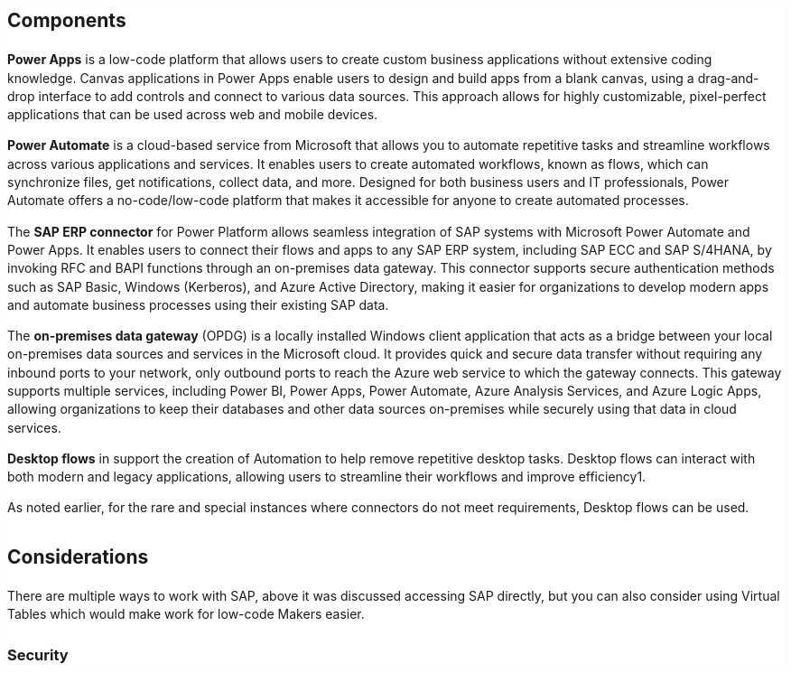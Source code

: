 ## Components

**Power Apps** is a low-code platform that allows users to create custom
business applications without extensive coding knowledge. Canvas
applications in Power Apps enable users to design and build apps from a
blank canvas, using a drag-and-drop interface to add controls and
connect to various data sources. This approach allows for highly
customizable, pixel-perfect applications that can be used across web and
mobile devices.

**Power Automate** is a cloud-based service from Microsoft that allows
you to automate repetitive tasks and streamline workflows across various
applications and services. It enables users to create automated
workflows, known as flows, which can synchronize files, get
notifications, collect data, and more. Designed for both business users
and IT professionals, Power Automate offers a no-code/low-code platform
that makes it accessible for anyone to create automated processes.

The **SAP ERP connector** for Power Platform allows seamless integration
of SAP systems with Microsoft Power Automate and Power Apps. It enables
users to connect their flows and apps to any SAP ERP system, including
SAP ECC and SAP S/4HANA, by invoking RFC and BAPI functions through an
on-premises data gateway. This connector supports secure authentication
methods such as SAP Basic, Windows (Kerberos), and Azure Active
Directory, making it easier for organizations to develop modern apps and
automate business processes using their existing SAP data.

The **on-premises data gateway** (OPDG) is a locally installed Windows
client application that acts as a bridge between your local on-premises
data sources and services in the Microsoft cloud. It provides quick and
secure data transfer without requiring any inbound ports to your
network, only outbound ports to reach the Azure web service to which the
gateway connects. This gateway supports multiple services, including
Power BI, Power Apps, Power Automate, Azure Analysis Services, and Azure
Logic Apps, allowing organizations to keep their databases and other
data sources on-premises while securely using that data in cloud
services.

**Desktop flows** in support the creation of Automation to help remove
repetitive desktop tasks. Desktop flows can interact with both modern
and legacy applications, allowing users to streamline their workflows
and improve efficiency1.

As noted earlier, for the rare and special instances where connectors do
not meet requirements, Desktop flows can be used.

## Considerations

There are multiple ways to work with SAP, above it was discussed
accessing SAP directly, but you can also consider using Virtual Tables
which would make work for low-code Makers easier.

### Security
